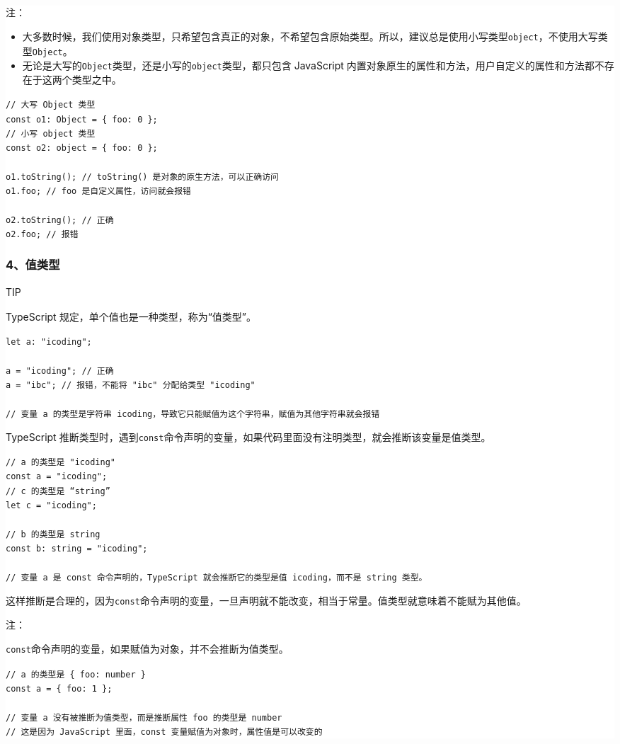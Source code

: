 注：

- 大多数时候，我们使用对象类型，只希望包含真正的对象，不希望包含原始类型。所以，建议总是使用小写类型`object`，不使用大写类型`Object`。
- 无论是大写的`Object`类型，还是小写的`object`类型，都只包含 JavaScript 内置对象原生的属性和方法，用户自定义的属性和方法都不存在于这两个类型之中。

```tsx
// 大写 Object 类型
const o1: Object = { foo: 0 };
// 小写 object 类型
const o2: object = { foo: 0 };

o1.toString(); // toString() 是对象的原生方法，可以正确访问
o1.foo; // foo 是自定义属性，访问就会报错

o2.toString(); // 正确
o2.foo; // 报错
```

### 4、值类型

TIP

TypeScript 规定，单个值也是一种类型，称为“值类型”。

```tsx
let a: "icoding";

a = "icoding"; // 正确
a = "ibc"; // 报错，不能将 "ibc" 分配给类型 "icoding"

// 变量 a 的类型是字符串 icoding，导致它只能赋值为这个字符串，赋值为其他字符串就会报错
```

TypeScript 推断类型时，遇到`const`命令声明的变量，如果代码里面没有注明类型，就会推断该变量是值类型。

```tsx
// a 的类型是 "icoding"
const a = "icoding";
// c 的类型是 “string”
let c = "icoding";

// b 的类型是 string
const b: string = "icoding";

// 变量 a 是 const 命令声明的，TypeScript 就会推断它的类型是值 icoding，而不是 string 类型。
```

这样推断是合理的，因为`const`命令声明的变量，一旦声明就不能改变，相当于常量。值类型就意味着不能赋为其他值。

注：

`const`命令声明的变量，如果赋值为对象，并不会推断为值类型。

```tsx
// a 的类型是 { foo: number }
const a = { foo: 1 };

// 变量 a 没有被推断为值类型，而是推断属性 foo 的类型是 number
// 这是因为 JavaScript 里面，const 变量赋值为对象时，属性值是可以改变的
```
